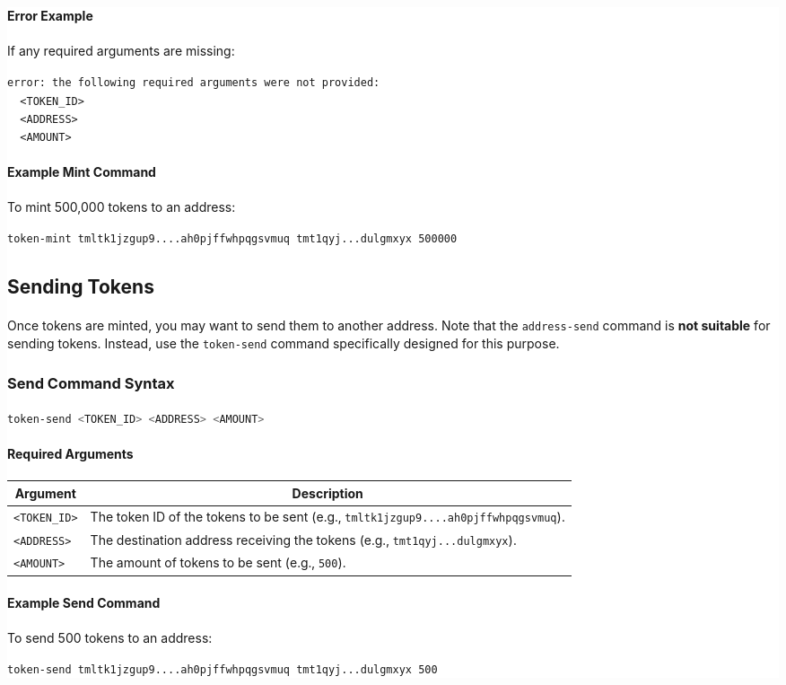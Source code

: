#### Error Example

If any required arguments are missing:

```
error: the following required arguments were not provided:
  <TOKEN_ID>
  <ADDRESS>
  <AMOUNT>
```

#### Example Mint Command

To mint 500,000 tokens to an address:

```bash
token-mint tmltk1jzgup9....ah0pjffwhpqgsvmuq tmt1qyj...dulgmxyx 500000
```

## Sending Tokens

Once tokens are minted, you may want to send them to another address. Note that the `address-send` command is **not suitable** for sending tokens. Instead, use the `token-send` command specifically designed for this purpose.

### Send Command Syntax

```bash
token-send <TOKEN_ID> <ADDRESS> <AMOUNT>
```

#### Required Arguments

| Argument     | Description                                                                 |
|--------------|-----------------------------------------------------------------------------|
| `<TOKEN_ID>` | The token ID of the tokens to be sent (e.g., `tmltk1jzgup9....ah0pjffwhpqgsvmuq`). |
| `<ADDRESS>`  | The destination address receiving the tokens (e.g., `tmt1qyj...dulgmxyx`). |
| `<AMOUNT>`   | The amount of tokens to be sent (e.g., `500`).                              |

#### Example Send Command

To send 500 tokens to an address:

```bash
token-send tmltk1jzgup9....ah0pjffwhpqgsvmuq tmt1qyj...dulgmxyx 500
```
